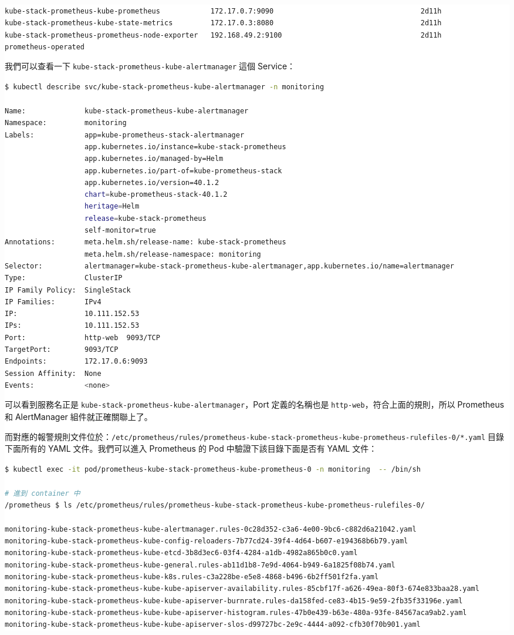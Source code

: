 ```bash hl_lines="6"
kube-stack-prometheus-kube-prometheus            172.17.0.7:9090                                   2d11h
kube-stack-prometheus-kube-state-metrics         172.17.0.3:8080                                   2d11h
kube-stack-prometheus-prometheus-node-exporter   192.168.49.2:9100                                 2d11h
prometheus-operated  
```

我們可以查看一下 `kube-stack-prometheus-kube-alertmanager` 這個 Service：

```bash hl_lines="22 24"
$ kubectl describe svc/kube-stack-prometheus-kube-alertmanager -n monitoring

Name:              kube-stack-prometheus-kube-alertmanager
Namespace:         monitoring
Labels:            app=kube-prometheus-stack-alertmanager
                   app.kubernetes.io/instance=kube-stack-prometheus
                   app.kubernetes.io/managed-by=Helm
                   app.kubernetes.io/part-of=kube-prometheus-stack
                   app.kubernetes.io/version=40.1.2
                   chart=kube-prometheus-stack-40.1.2
                   heritage=Helm
                   release=kube-stack-prometheus
                   self-monitor=true
Annotations:       meta.helm.sh/release-name: kube-stack-prometheus
                   meta.helm.sh/release-namespace: monitoring
Selector:          alertmanager=kube-stack-prometheus-kube-alertmanager,app.kubernetes.io/name=alertmanager
Type:              ClusterIP
IP Family Policy:  SingleStack
IP Families:       IPv4
IP:                10.111.152.53
IPs:               10.111.152.53
Port:              http-web  9093/TCP
TargetPort:        9093/TCP
Endpoints:         172.17.0.6:9093
Session Affinity:  None
Events:            <none>
```

可以看到服務名正是 `kube-stack-prometheus-kube-alertmanager`，Port 定義的名稱也是 `http-web`，符合上面的規則，所以 Prometheus 和 AlertManager 組件就正確關聯上了。

而對應的報警規則文件位於：`/etc/prometheus/rules/prometheus-kube-stack-prometheus-kube-prometheus-rulefiles-0/*.yaml` 目錄下面所有的 YAML 文件。我們可以進入 Prometheus 的 Pod 中驗證下該目錄下面是否有 YAML 文件：

```bash
$ kubectl exec -it pod/prometheus-kube-stack-prometheus-kube-prometheus-0 -n monitoring  -- /bin/sh

# 進到 container 中
/prometheus $ ls /etc/prometheus/rules/prometheus-kube-stack-prometheus-kube-prometheus-rulefiles-0/

monitoring-kube-stack-prometheus-kube-alertmanager.rules-0c28d352-c3a6-4e00-9bc6-c882d6a21042.yaml
monitoring-kube-stack-prometheus-kube-config-reloaders-7b77cd24-39f4-4d64-b607-e194368b6b79.yaml
monitoring-kube-stack-prometheus-kube-etcd-3b8d3ec6-03f4-4284-a1db-4982a865b0c0.yaml
monitoring-kube-stack-prometheus-kube-general.rules-ab11d1b8-7e9d-4064-b949-6a1825f08b74.yaml
monitoring-kube-stack-prometheus-kube-k8s.rules-c3a228be-e5e8-4868-b496-6b2ff501f2fa.yaml
monitoring-kube-stack-prometheus-kube-kube-apiserver-availability.rules-85cbf17f-a626-49ea-80f3-674e833baa28.yaml
monitoring-kube-stack-prometheus-kube-kube-apiserver-burnrate.rules-da158fed-ce83-4b15-9e59-2fb35f33196e.yaml
monitoring-kube-stack-prometheus-kube-kube-apiserver-histogram.rules-47b0e439-b63e-480a-93fe-84567aca9ab2.yaml
monitoring-kube-stack-prometheus-kube-kube-apiserver-slos-d99727bc-2e9c-4444-a092-cfb30f70b901.yaml
```